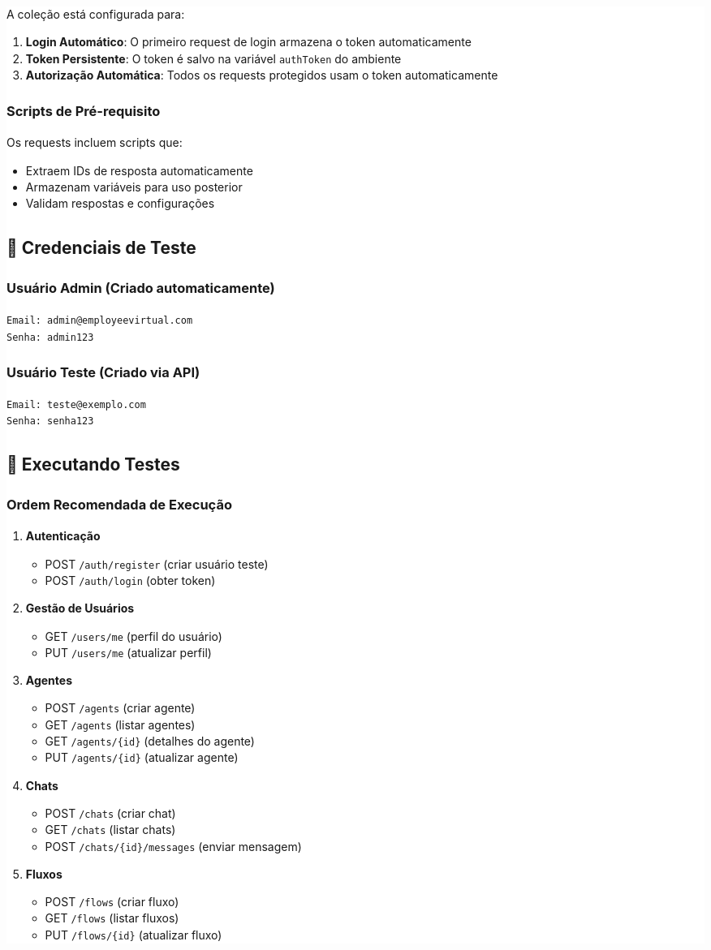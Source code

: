 A coleção está configurada para:

1. **Login Automático**: O primeiro request de login armazena o token automaticamente
2. **Token Persistente**: O token é salvo na variável `authToken` do ambiente
3. **Autorização Automática**: Todos os requests protegidos usam o token automaticamente

### Scripts de Pré-requisito

Os requests incluem scripts que:

- Extraem IDs de resposta automaticamente
- Armazenam variáveis para uso posterior
- Validam respostas e configurações

## 📝 Credenciais de Teste

### Usuário Admin (Criado automaticamente)
```
Email: admin@employeevirtual.com
Senha: admin123
```

### Usuário Teste (Criado via API)
```
Email: teste@exemplo.com
Senha: senha123
```

## 🧪 Executando Testes

### Ordem Recomendada de Execução

1. **Autenticação**
   - POST `/auth/register` (criar usuário teste)
   - POST `/auth/login` (obter token)

2. **Gestão de Usuários**
   - GET `/users/me` (perfil do usuário)
   - PUT `/users/me` (atualizar perfil)

3. **Agentes**
   - POST `/agents` (criar agente)
   - GET `/agents` (listar agentes)
   - GET `/agents/{id}` (detalhes do agente)
   - PUT `/agents/{id}` (atualizar agente)

4. **Chats**
   - POST `/chats` (criar chat)
   - GET `/chats` (listar chats)
   - POST `/chats/{id}/messages` (enviar mensagem)

5. **Fluxos**
   - POST `/flows` (criar fluxo)
   - GET `/flows` (listar fluxos)
   - PUT `/flows/{id}` (atualizar fluxo)
